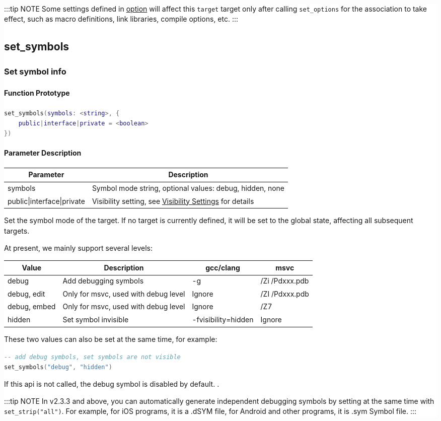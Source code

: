 :::tip NOTE
Some settings defined in [option](/api/description/configuration-option#option) will affect this `target` target only after calling `set_options` for the association to take effect, such as macro definitions, link libraries, compile options, etc.
:::

## set_symbols

### Set symbol info

#### Function Prototype

```lua
set_symbols(symbols: <string>, {
    public|interface|private = <boolean>
})
```

#### Parameter Description

| Parameter | Description |
|-----------|-------------|
| symbols | Symbol mode string, optional values: debug, hidden, none |
| public\|interface\|private | Visibility setting, see [Visibility Settings](#visibility) for details |

Set the symbol mode of the target. If no target is currently defined, it will be set to the global state, affecting all subsequent targets.

At present, we mainly support several levels:

| Value        | Description                          | gcc/clang           | msvc           |
| ------       | ----------------------               | -----               | ----           |
| debug        | Add debugging symbols                | -g                  | /Zi /Pdxxx.pdb |
| debug, edit  | Only for msvc, used with debug level | Ignore              | /ZI /Pdxxx.pdb |
| debug, embed | Only for msvc, used with debug level | Ignore              | /Z7            |
| hidden       | Set symbol invisible                 | -fvisibility=hidden | Ignore         |

These two values can also be set at the same time, for example:

```lua
-- add debug symbols, set symbols are not visible
set_symbols("debug", "hidden")
```

If this api is not called, the debug symbol is disabled by default. .

:::tip NOTE
In v2.3.3 and above, you can automatically generate independent debugging symbols by setting at the same time with `set_strip("all")`. For example, for iOS programs, it is a .dSYM file, for Android and other programs, it is .sym Symbol file.
:::
